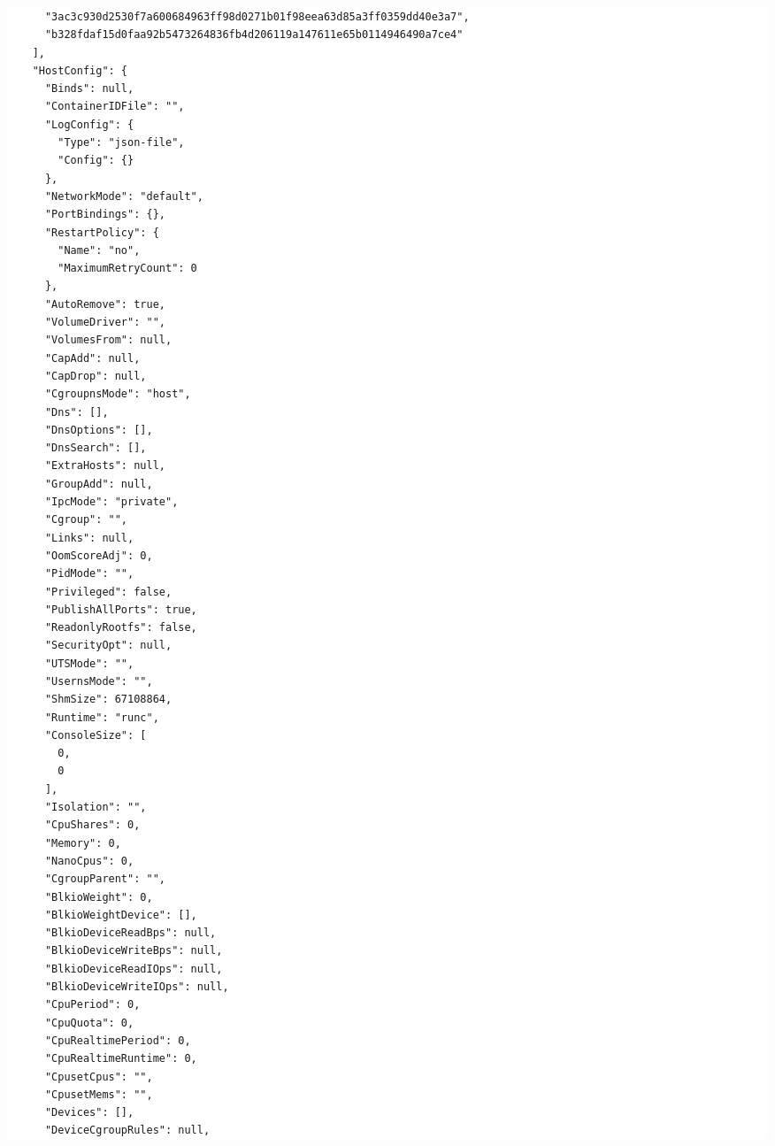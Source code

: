 ```shell
      "3ac3c930d2530f7a600684963ff98d0271b01f98eea63d85a3ff0359dd40e3a7",
      "b328fdaf15d0faa92b5473264836fb4d206119a147611e65b0114946490a7ce4"
    ],
    "HostConfig": {
      "Binds": null,
      "ContainerIDFile": "",
      "LogConfig": {
        "Type": "json-file",
        "Config": {}
      },
      "NetworkMode": "default",
      "PortBindings": {},
      "RestartPolicy": {
        "Name": "no",
        "MaximumRetryCount": 0
      },
      "AutoRemove": true,
      "VolumeDriver": "",
      "VolumesFrom": null,
      "CapAdd": null,
      "CapDrop": null,
      "CgroupnsMode": "host",
      "Dns": [],
      "DnsOptions": [],
      "DnsSearch": [],
      "ExtraHosts": null,
      "GroupAdd": null,
      "IpcMode": "private",
      "Cgroup": "",
      "Links": null,
      "OomScoreAdj": 0,
      "PidMode": "",
      "Privileged": false,
      "PublishAllPorts": true,
      "ReadonlyRootfs": false,
      "SecurityOpt": null,
      "UTSMode": "",
      "UsernsMode": "",
      "ShmSize": 67108864,
      "Runtime": "runc",
      "ConsoleSize": [
        0,
        0
      ],
      "Isolation": "",
      "CpuShares": 0,
      "Memory": 0,
      "NanoCpus": 0,
      "CgroupParent": "",
      "BlkioWeight": 0,
      "BlkioWeightDevice": [],
      "BlkioDeviceReadBps": null,
      "BlkioDeviceWriteBps": null,
      "BlkioDeviceReadIOps": null,
      "BlkioDeviceWriteIOps": null,
      "CpuPeriod": 0,
      "CpuQuota": 0,
      "CpuRealtimePeriod": 0,
      "CpuRealtimeRuntime": 0,
      "CpusetCpus": "",
      "CpusetMems": "",
      "Devices": [],
      "DeviceCgroupRules": null,
```